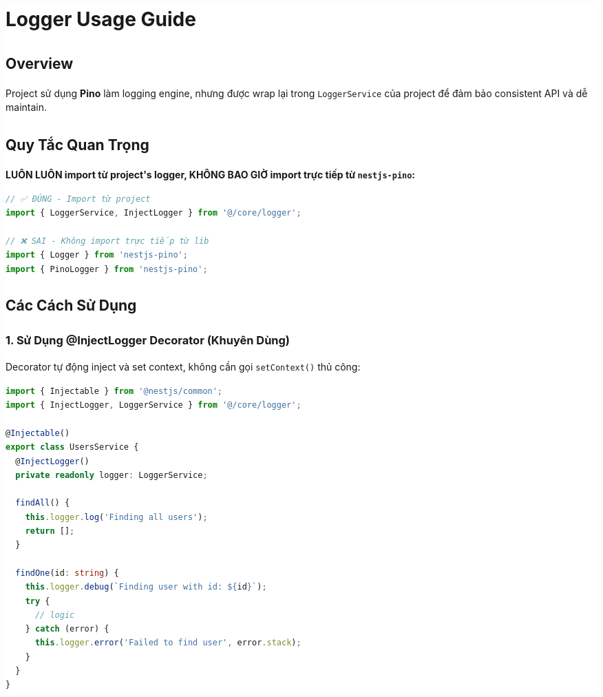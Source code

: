 # Logger Usage Guide

## Overview

Project sử dụng **Pino** làm logging engine, nhưng được wrap lại trong `LoggerService` của project để đảm bảo consistent API và dễ maintain.

## Quy Tắc Quan Trọng

**LUÔN LUÔN import từ project's logger, KHÔNG BAO GIỜ import trực tiếp từ `nestjs-pino`:**

```typescript
// ✅ ĐÚNG - Import từ project
import { LoggerService, InjectLogger } from '@/core/logger';

// ❌ SAI - Không import trực tiếp từ lib
import { Logger } from 'nestjs-pino';
import { PinoLogger } from 'nestjs-pino';
```

## Các Cách Sử Dụng

### 1. Sử Dụng @InjectLogger Decorator (Khuyên Dùng)

Decorator tự động inject và set context, không cần gọi `setContext()` thủ công:

```typescript
import { Injectable } from '@nestjs/common';
import { InjectLogger, LoggerService } from '@/core/logger';

@Injectable()
export class UsersService {
  @InjectLogger()
  private readonly logger: LoggerService;

  findAll() {
    this.logger.log('Finding all users');
    return [];
  }

  findOne(id: string) {
    this.logger.debug(`Finding user with id: ${id}`);
    try {
      // logic
    } catch (error) {
      this.logger.error('Failed to find user', error.stack);
    }
  }
}
```
